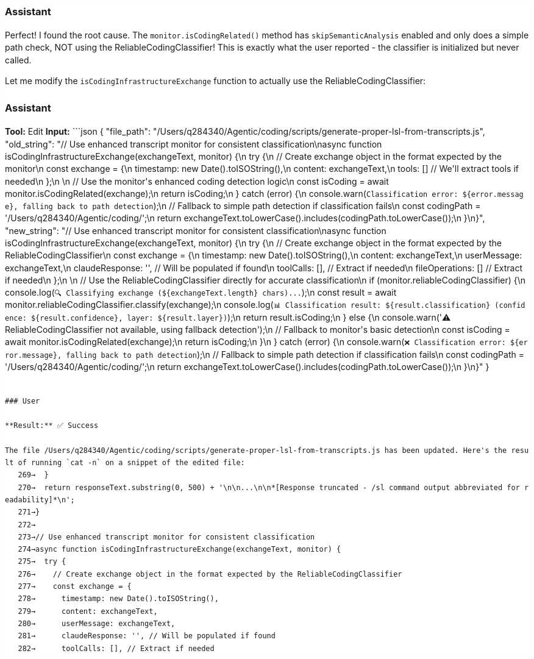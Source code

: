 ### Assistant

Perfect! I found the root cause. The `monitor.isCodingRelated()` method has `skipSemanticAnalysis` enabled and only does a simple path check, NOT using the ReliableCodingClassifier! This is exactly what the user reported - the classifier is initialized but never called.

Let me modify the `isCodingInfrastructureExchange` function to actually use the ReliableCodingClassifier:

### Assistant

**Tool:** Edit
**Input:** ```json
{
  "file_path": "/Users/q284340/Agentic/coding/scripts/generate-proper-lsl-from-transcripts.js",
  "old_string": "// Use enhanced transcript monitor for consistent classification\nasync function isCodingInfrastructureExchange(exchangeText, monitor) {\n  try {\n    // Create exchange object in the format expected by the monitor\n    const exchange = {\n      timestamp: new Date().toISOString(),\n      content: exchangeText,\n      tools: [] // We'll extract tools if needed\n    };\n    \n    // Use the monitor's enhanced coding detection logic\n    const isCoding = await monitor.isCodingRelated(exchange);\n    return isCoding;\n  } catch (error) {\n    console.warn(`Classification error: ${error.message}, falling back to path detection`);\n    // Fallback to simple path detection if classification fails\n    const codingPath = '/Users/q284340/Agentic/coding/';\n    return exchangeText.toLowerCase().includes(codingPath.toLowerCase());\n  }\n}",
  "new_string": "// Use enhanced transcript monitor for consistent classification\nasync function isCodingInfrastructureExchange(exchangeText, monitor) {\n  try {\n    // Create exchange object in the format expected by the ReliableCodingClassifier\n    const exchange = {\n      timestamp: new Date().toISOString(),\n      content: exchangeText,\n      userMessage: exchangeText,\n      claudeResponse: '', // Will be populated if found\n      toolCalls: [], // Extract if needed\n      fileOperations: [] // Extract if needed\n    };\n    \n    // Use the ReliableCodingClassifier directly for accurate classification\n    if (monitor.reliableCodingClassifier) {\n      console.log(`🔍 Classifying exchange (${exchangeText.length} chars)...`);\n      const result = await monitor.reliableCodingClassifier.classify(exchange);\n      console.log(`📊 Classification result: ${result.classification} (confidence: ${result.confidence}, layer: ${result.layer})`);\n      return result.isCoding;\n    } else {\n      console.warn('⚠️ ReliableCodingClassifier not available, using fallback detection');\n      // Fallback to monitor's basic detection\n      const isCoding = await monitor.isCodingRelated(exchange);\n      return isCoding;\n    }\n  } catch (error) {\n    console.warn(`❌ Classification error: ${error.message}, falling back to path detection`);\n    // Fallback to simple path detection if classification fails\n    const codingPath = '/Users/q284340/Agentic/coding/';\n    return exchangeText.toLowerCase().includes(codingPath.toLowerCase());\n  }\n}"
}
```

### User

**Result:** ✅ Success

The file /Users/q284340/Agentic/coding/scripts/generate-proper-lsl-from-transcripts.js has been updated. Here's the result of running `cat -n` on a snippet of the edited file:
   269→  }
   270→  return responseText.substring(0, 500) + '\n\n...\n\n*[Response truncated - /sl command output abbreviated for readability]*\n';
   271→}
   272→
   273→// Use enhanced transcript monitor for consistent classification
   274→async function isCodingInfrastructureExchange(exchangeText, monitor) {
   275→  try {
   276→    // Create exchange object in the format expected by the ReliableCodingClassifier
   277→    const exchange = {
   278→      timestamp: new Date().toISOString(),
   279→      content: exchangeText,
   280→      userMessage: exchangeText,
   281→      claudeResponse: '', // Will be populated if found
   282→      toolCalls: [], // Extract if needed
```